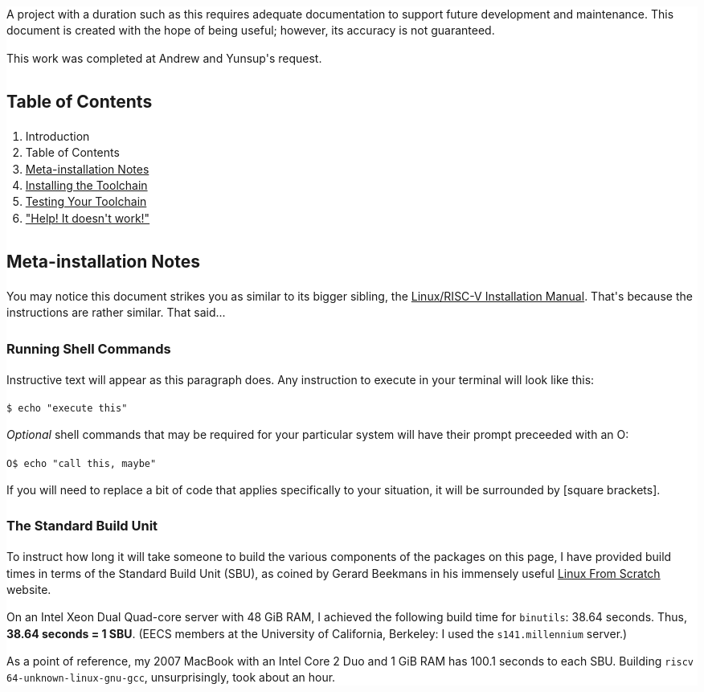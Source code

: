 A project with a duration such as this requires adequate
documentation to support future development and maintenance. This document is
created with the hope of being useful; however, its accuracy is not
guaranteed.

This work was completed at Andrew and Yunsup's request.

## Table of Contents

1.  Introduction
2.  Table of Contents
3.  [Meta-installation Notes](#meta-installation-notes)
4.  [Installing the Toolchain](#installing-toolchain)
5.  [Testing Your Toolchain](#testing-toolchain)
6.  ["Help! It doesn't work!"](#help-it-doesnt-work)

## <a name="meta-installation-notes"></a>Meta-installation Notes

You may notice this document strikes you as similar to its 
bigger sibling, the <a href="#linuxman">
Linux/RISC-V Installation Manual</a>. That's because the instructions are rather
similar. That said...

### Running Shell Commands

Instructive text will appear as this paragraph does. Any
instruction to execute in your terminal will look like this:

	$ echo "execute this"

_Optional_ shell commands that may be required for
your particular system will have their prompt preceeded with an O:

	O$ echo "call this, maybe"

If you will need to replace a bit of code that applies
specifically to your situation, it will be surrounded by [square brackets].

### The Standard Build Unit

To instruct how long it will take someone to build the
various components of the packages on this page, I have provided build times in
terms of the Standard Build Unit (SBU), as coined by Gerard Beekmans in his
immensely useful [Linux From Scratch](http://www.linuxfromscratch.org)
website.

On an Intel Xeon Dual Quad-core server with 48 GiB RAM, I
achieved the following build time for `binutils`: 38.64 seconds.
Thus, **38.64 seconds = 1 SBU**. (EECS members at the University
 of California, Berkeley: I used the `s141.millennium` server.)

As a point of reference, my 2007 MacBook with an Intel Core 2
Duo and 1 GiB RAM has 100.1 seconds to each SBU. Building
`riscv64-unknown-linux-gnu-gcc`, unsurprisingly, took about an hour.
